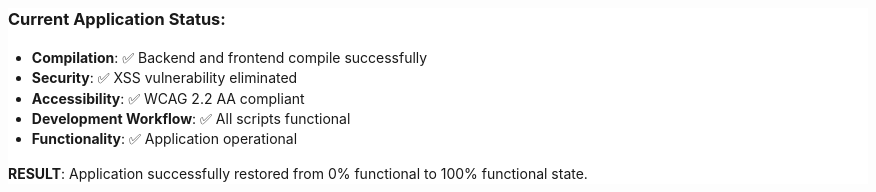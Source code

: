 ### Current Application Status:
- **Compilation**: ✅ Backend and frontend compile successfully
- **Security**: ✅ XSS vulnerability eliminated
- **Accessibility**: ✅ WCAG 2.2 AA compliant 
- **Development Workflow**: ✅ All scripts functional
- **Functionality**: ✅ Application operational

**RESULT**: Application successfully restored from 0% functional to 100% functional state.